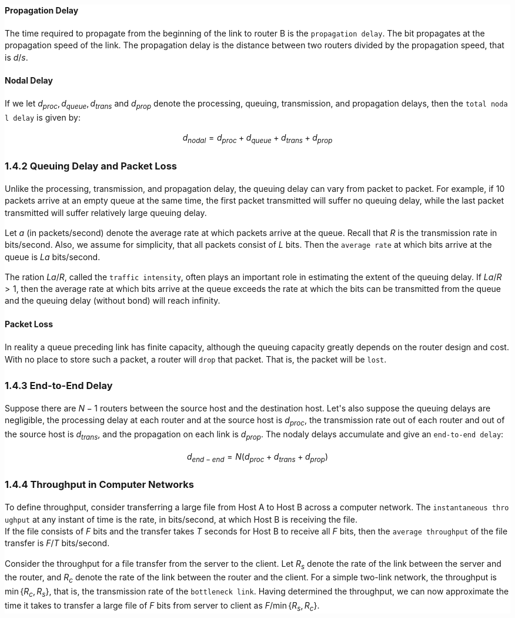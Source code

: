 #### Propagation Delay
The time required to propagate from the beginning of the link to router B is the `propagation delay`. The bit propagates at the propagation speed of the link. The propagation delay is the distance between two routers divided by the propagation speed, that is $d / s$.

#### Nodal Delay
If we let $d_{proc}, \, d_{queue}, \, d_{trans}$ and $d_{prop}$ denote the processing, queuing, transmission, and propagation delays, then the `total nodal delay` is given by:

$$d_{nodal} = d_{proc} + d_{queue} + d_{trans} + d_{prop}$$

### 1.4.2 Queuing Delay and Packet Loss
Unlike the processing, transmission, and propagation delay, the queuing delay can vary from packet to packet. For example, if 10 packets arrive at an empty queue at the same time, the first packet transmitted will suffer no queuing delay, while the last packet transmitted will suffer relatively large queuing delay.

Let $a$ (in packets/second) denote the average rate at which packets arrive at the queue. Recall that $R$ is the transmission rate in bits/second. Also, we assume for simplicity, that all packets consist of $L$ bits. Then the `average rate` at which bits arrive at the queue is $La$ bits/second.

The ration $La/R$, called the `traffic intensity`, often plays an important role in estimating the extent of the queuing delay. If $La/R > 1$, then the average rate at which bits arrive at the queue exceeds the rate at which the bits can be transmitted from the queue and the queuing delay (without bond) will reach infinity.

#### Packet Loss
In reality a queue preceding link has finite capacity, although the queuing capacity greatly depends on the router design and cost. With no place to store such a packet, a router will `drop` that packet. That is, the packet will be `lost`.

### 1.4.3 End-to-End Delay
Suppose there are $N-1$ routers between the source host and the destination host. Let's also suppose the queuing delays are negligible, the processing delay at each router and at the source host is $d_{proc}$, the transmission rate out of each router and out of the source host is $d_{trans}$, and the propagation on each link is $d_{prop}$. The nodaly delays accumulate and give an `end-to-end delay`:

$$d_{end-end} = N(d_{proc} + d_{trans} + d_{prop})$$

### 1.4.4 Throughput in Computer Networks
To define throughput, consider transferring a large file from Host A to Host B across a computer network. The `instantaneous throughput` at any instant of time is the rate, in bits/second, at which Host B is receiving the file. <br>
If the file consists of $F$ bits and the transfer takes $T$ seconds for Host B to receive all $F$ bits, then the `average throughput` of the file transfer is $F/T$ bits/second.

Consider the throughput for a file transfer from the server to the client. Let $R_s$ denote the rate of the link between the server and the router, and $R_c$ denote the rate of the link between the router and the client. For a simple two-link network, the throughput is $\min\{R_c, \, R_s\}$, that is, the transmission rate of the `bottleneck link`. Having determined the throughput, we can now approximate the time it takes to transfer a large file of $F$ bits from server to client as $F/ \min \{R_s, \, R_c \}$.
